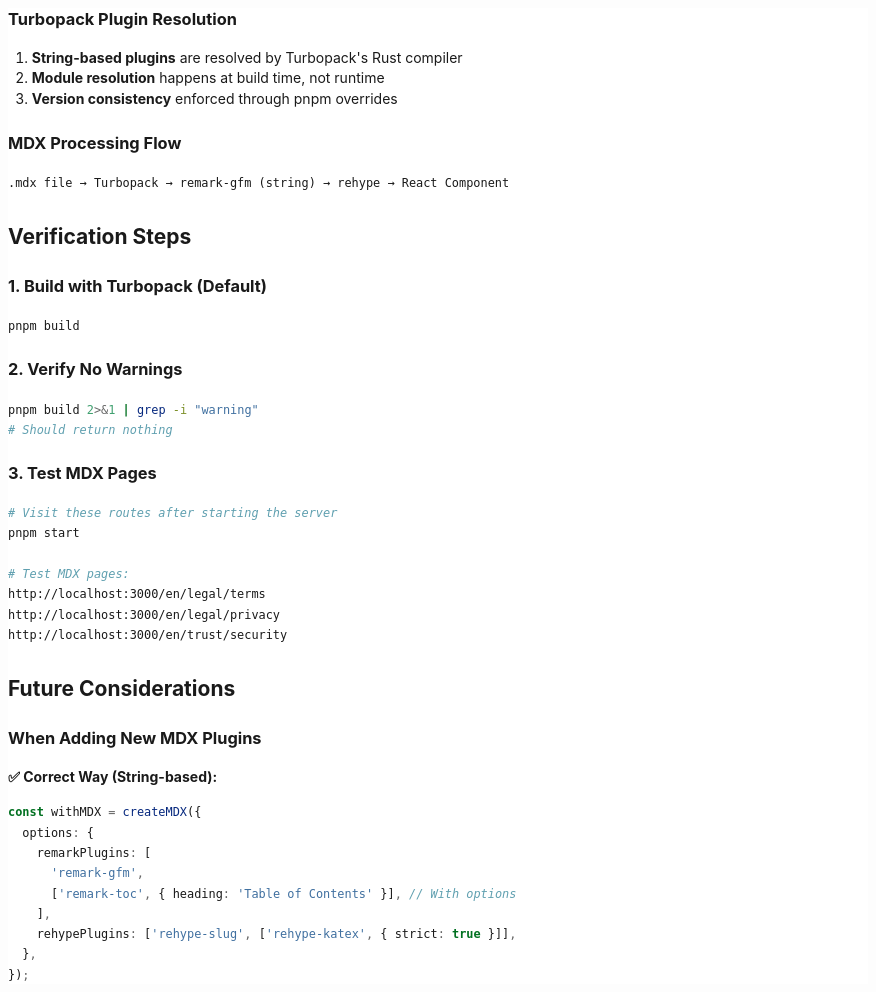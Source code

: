### Turbopack Plugin Resolution

1. **String-based plugins** are resolved by Turbopack's Rust compiler
2. **Module resolution** happens at build time, not runtime
3. **Version consistency** enforced through pnpm overrides

### MDX Processing Flow

```
.mdx file → Turbopack → remark-gfm (string) → rehype → React Component
```

## Verification Steps

### 1. Build with Turbopack (Default)

```bash
pnpm build
```

### 2. Verify No Warnings

```bash
pnpm build 2>&1 | grep -i "warning"
# Should return nothing
```

### 3. Test MDX Pages

```bash
# Visit these routes after starting the server
pnpm start

# Test MDX pages:
http://localhost:3000/en/legal/terms
http://localhost:3000/en/legal/privacy
http://localhost:3000/en/trust/security
```

## Future Considerations

### When Adding New MDX Plugins

**✅ Correct Way (String-based):**

```typescript
const withMDX = createMDX({
  options: {
    remarkPlugins: [
      'remark-gfm',
      ['remark-toc', { heading: 'Table of Contents' }], // With options
    ],
    rehypePlugins: ['rehype-slug', ['rehype-katex', { strict: true }]],
  },
});
```
